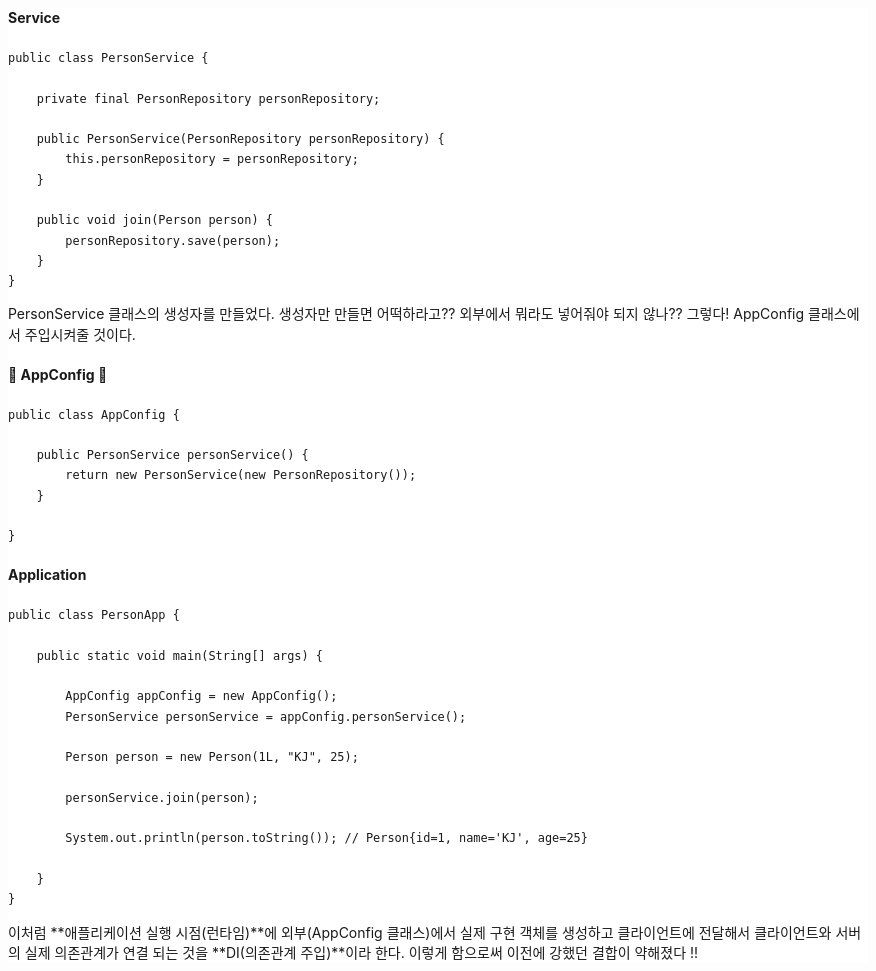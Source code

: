 #### Service
```
public class PersonService {

    private final PersonRepository personRepository;

    public PersonService(PersonRepository personRepository) {
        this.personRepository = personRepository;
    }

    public void join(Person person) {
        personRepository.save(person);
    }
}
```

PersonService 클래스의 생성자를 만들었다. 생성자만 만들면 어떡하라고?? 외부에서 뭐라도 넣어줘야 되지 않나??
그렇다! AppConfig 클래스에서 주입시켜줄 것이다.

#### 💉 AppConfig 💉
```
public class AppConfig {

    public PersonService personService() {
        return new PersonService(new PersonRepository());
    }

}
```

#### Application
```
public class PersonApp {

    public static void main(String[] args) {
    
        AppConfig appConfig = new AppConfig();
        PersonService personService = appConfig.personService();

        Person person = new Person(1L, "KJ", 25);

        personService.join(person);

        System.out.println(person.toString()); // Person{id=1, name='KJ', age=25}
        
    }
}
```

이처럼 **애플리케이션 실행 시점(런타임)**에 외부(AppConfig 클래스)에서 실제 구현 객체를 생성하고 클라이언트에 전달해서 클라이언트와 서버의 실제 의존관계가 연결 되는 것을 **DI(의존관계 주입)**이라 한다.
이렇게 함으로써 이전에 강했던 결합이 약해졌다 !!
